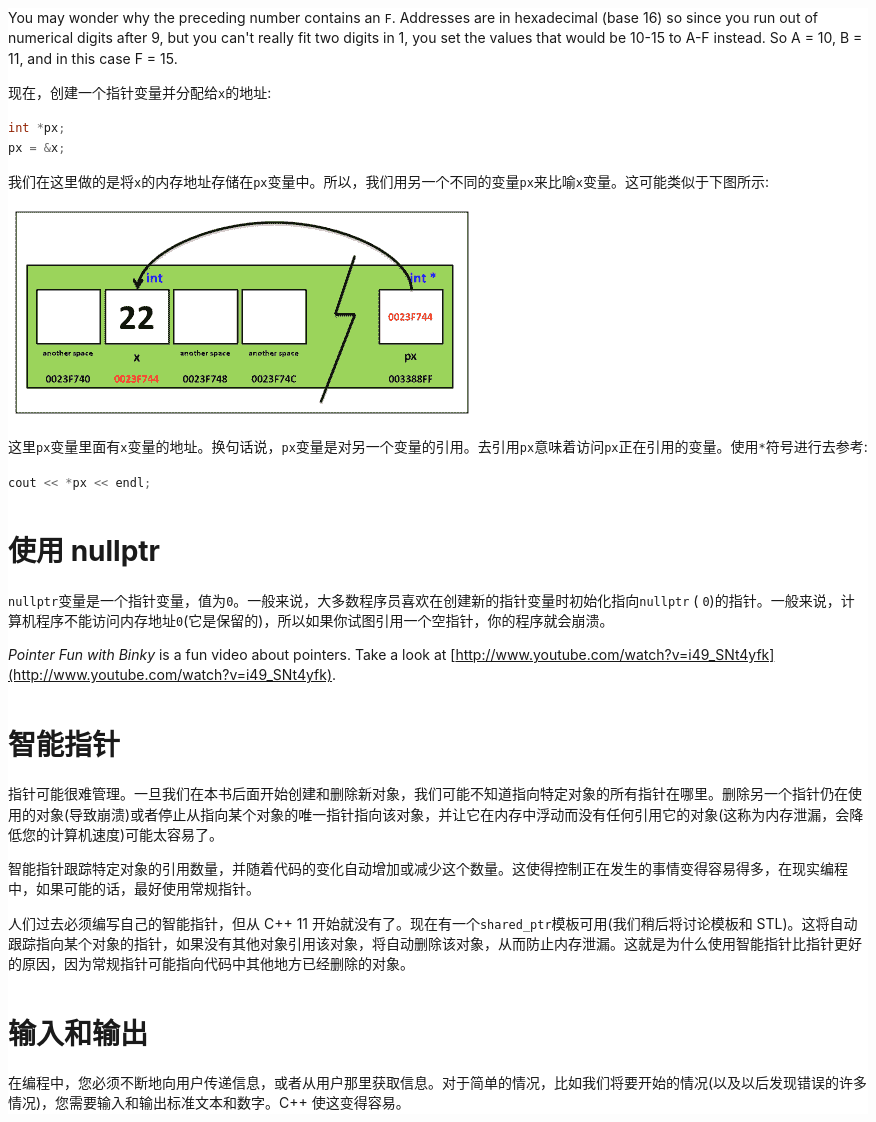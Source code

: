 You may wonder why the preceding number contains an `F`. Addresses are in hexadecimal (base 16) so since you run out of numerical digits after 9, but you can't really fit two digits in 1, you set the values that would be 10-15 to A-F instead. So A = 10, B = 11, and in this case F = 15.

现在，创建一个指针变量并分配给`x`的地址:

```cpp
int *px; 
px = &x; 
```

我们在这里做的是将`x`的内存地址存储在`px`变量中。所以，我们用另一个不同的变量`px`来比喻`x`变量。这可能类似于下图所示:

![](img/6e560752-06c4-46e1-b673-7e7486f96405.png)

这里`px`变量里面有`x`变量的地址。换句话说，`px`变量是对另一个变量的引用。去引用`px`意味着访问`px`正在引用的变量。使用`*`符号进行去参考:

```cpp
cout << *px << endl; 
```

# 使用 nullptr

`nullptr`变量是一个指针变量，值为`0`。一般来说，大多数程序员喜欢在创建新的指针变量时初始化指向`nullptr` ( `0`)的指针。一般来说，计算机程序不能访问内存地址`0`(它是保留的)，所以如果你试图引用一个空指针，你的程序就会崩溃。

*Pointer Fun with Binky* is a fun video about pointers. Take a look at [http://www.youtube.com/watch?v=i49_SNt4yfk](http://www.youtube.com/watch?v=i49_SNt4yfk).

# 智能指针

指针可能很难管理。一旦我们在本书后面开始创建和删除新对象，我们可能不知道指向特定对象的所有指针在哪里。删除另一个指针仍在使用的对象(导致崩溃)或者停止从指向某个对象的唯一指针指向该对象，并让它在内存中浮动而没有任何引用它的对象(这称为内存泄漏，会降低您的计算机速度)可能太容易了。

智能指针跟踪特定对象的引用数量，并随着代码的变化自动增加或减少这个数量。这使得控制正在发生的事情变得容易得多，在现实编程中，如果可能的话，最好使用常规指针。

人们过去必须编写自己的智能指针，但从 C++ 11 开始就没有了。现在有一个`shared_ptr`模板可用(我们稍后将讨论模板和 STL)。这将自动跟踪指向某个对象的指针，如果没有其他对象引用该对象，将自动删除该对象，从而防止内存泄漏。这就是为什么使用智能指针比指针更好的原因，因为常规指针可能指向代码中其他地方已经删除的对象。

# 输入和输出

在编程中，您必须不断地向用户传递信息，或者从用户那里获取信息。对于简单的情况，比如我们将要开始的情况(以及以后发现错误的许多情况)，您需要输入和输出标准文本和数字。C++ 使这变得容易。
